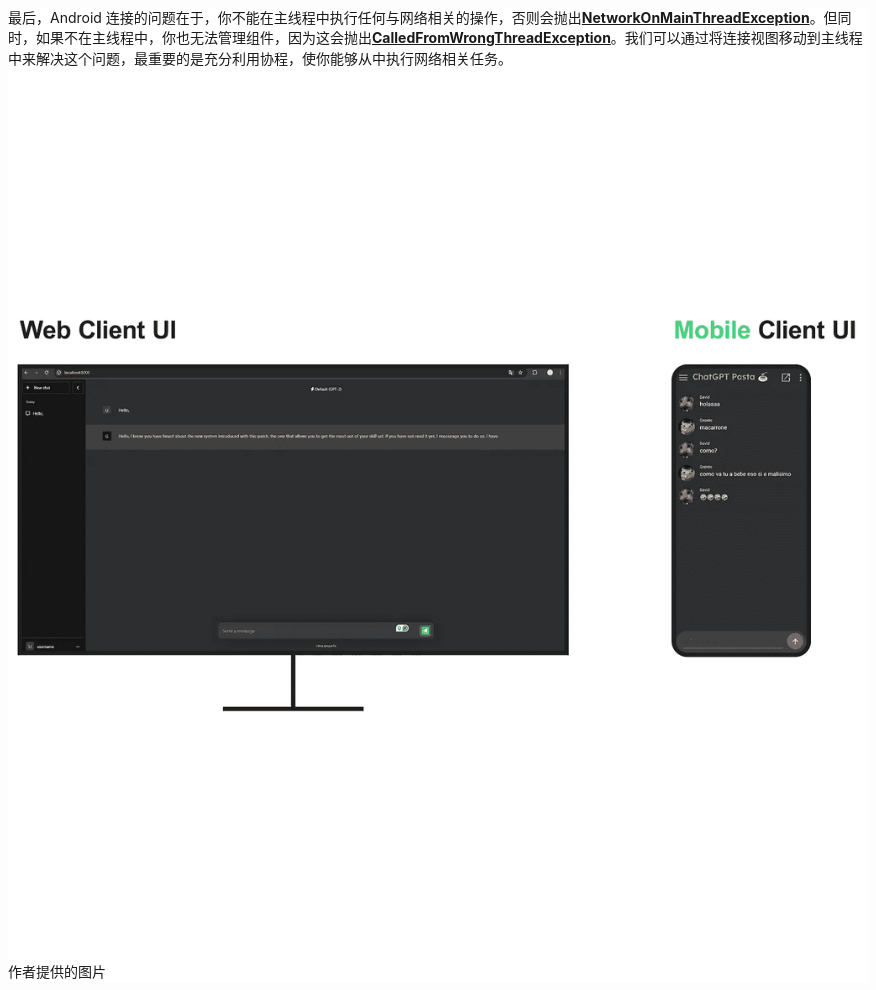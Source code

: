 最后，Android 连接的问题在于，你不能在主线程中执行任何与网络相关的操作，否则会抛出[**NetworkOnMainThreadException**](https://developer.android.com/reference/android/os/NetworkOnMainThreadException)。但同时，如果不在主线程中，你也无法管理组件，因为这会抛出[**CalledFromWrongThreadException**](https://stackoverflow.com/questions/44483224/how-can-i-fix-this-calledfromwrongthreadexception)。我们可以通过将连接视图移动到主线程中来解决这个问题，最重要的是充分利用协程，使你能够从中执行网络相关任务。

![](img/7ce7122e49603c9bd56764e9a97a5fc8.png)

作者提供的图片
